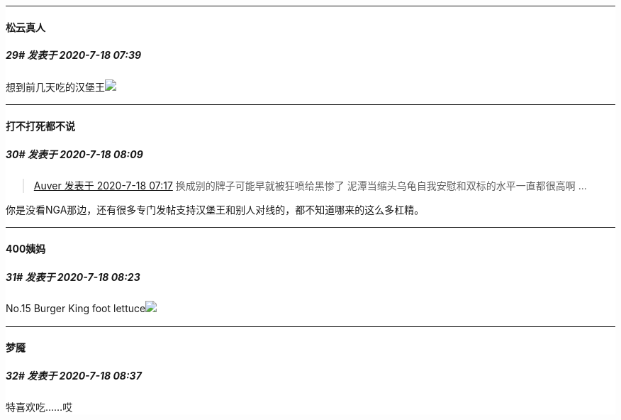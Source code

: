 


-----

####  松云真人  
##### 29#       发表于 2020-7-18 07:39




想到前几天吃的汉堡王<img src="https://static.saraba1st.com/image/smiley/face2017/124.png" referrerpolicy="no-referrer">







-----

####  打不打死都不说  
##### 30#       发表于 2020-7-18 08:09



<blockquote><a href="httphttps://bbs.saraba1st.com/2b/forum.php?mod=redirect&amp;goto=findpost&amp;pid=48140080&amp;ptid=1947490" target="_blank">Auver 发表于 2020-7-18 07:17</a>
换成别的牌子可能早就被狂喷给黑惨了
泥潭当缩头乌龟自我安慰和双标的水平一直都很高啊 ...</blockquote>
你是没看NGA那边，还有很多专门发帖支持汉堡王和别人对线的，都不知道哪来的这么多杠精。







-----

####  400姨妈  
##### 31#       发表于 2020-7-18 08:23




No.15 Burger King foot lettuce<img src="https://static.saraba1st.com/image/smiley/face2017/034.png" referrerpolicy="no-referrer">







-----

####  梦魇  
##### 32#       发表于 2020-7-18 08:37




特喜欢吃……哎



